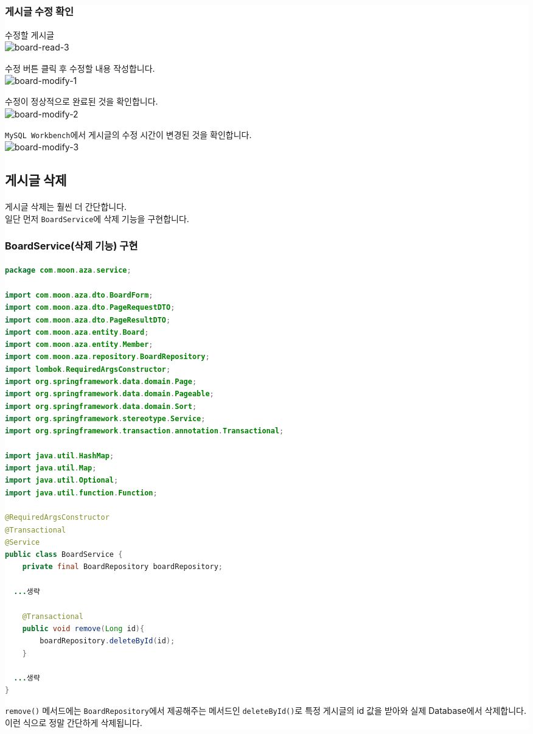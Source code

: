 ### 게시글 수정 확인
수정할 게시글  
![board-read-3](https://user-images.githubusercontent.com/60730405/160268733-5ec4a2ba-78e8-4d56-a316-2cdd3bd0a980.JPG)

수정 버튼 클릭 후 수정할 내용 작성합니다.  
![board-modify-1](https://user-images.githubusercontent.com/60730405/160268749-ba06a05f-c01f-4957-a654-296765ae00d5.JPG)

수정이 정상적으로 완료된 것을 확인합니다.  
![board-modify-2](https://user-images.githubusercontent.com/60730405/160268767-9965c381-94e0-418d-a10f-0ce2e0906c14.JPG)

`MySQL Workbench`에서 게시글의 수정 시간이 변경된 것을 확인합니다.  
![board-modify-3](https://user-images.githubusercontent.com/60730405/160268781-e6e6afb5-5d6a-4fbe-8564-e6fe2b4fd665.png)

## 게시글 삭제
게시글 삭제는 훨씬 더 간단합니다.  
일단 먼저 `BoardService`에 삭제 기능을 구현합니다.  

### BoardService(삭제 기능) 구현
```java
package com.moon.aza.service;

import com.moon.aza.dto.BoardForm;
import com.moon.aza.dto.PageRequestDTO;
import com.moon.aza.dto.PageResultDTO;
import com.moon.aza.entity.Board;
import com.moon.aza.entity.Member;
import com.moon.aza.repository.BoardRepository;
import lombok.RequiredArgsConstructor;
import org.springframework.data.domain.Page;
import org.springframework.data.domain.Pageable;
import org.springframework.data.domain.Sort;
import org.springframework.stereotype.Service;
import org.springframework.transaction.annotation.Transactional;

import java.util.HashMap;
import java.util.Map;
import java.util.Optional;
import java.util.function.Function;

@RequiredArgsConstructor
@Transactional
@Service
public class BoardService {
    private final BoardRepository boardRepository;
    
  ...생략
    
    @Transactional
    public void remove(Long id){
        boardRepository.deleteById(id);
    }
    
  ...생략
}

```
`remove()` 메서드에는 `BoardRepository`에서 제공해주는 메서드인 `deleteById()`로 특정 게시글의 id 값을 받아와 실제 Database에서 삭제합니다.  
이런 식으로 정말 간단하게 삭제됩니다.  

